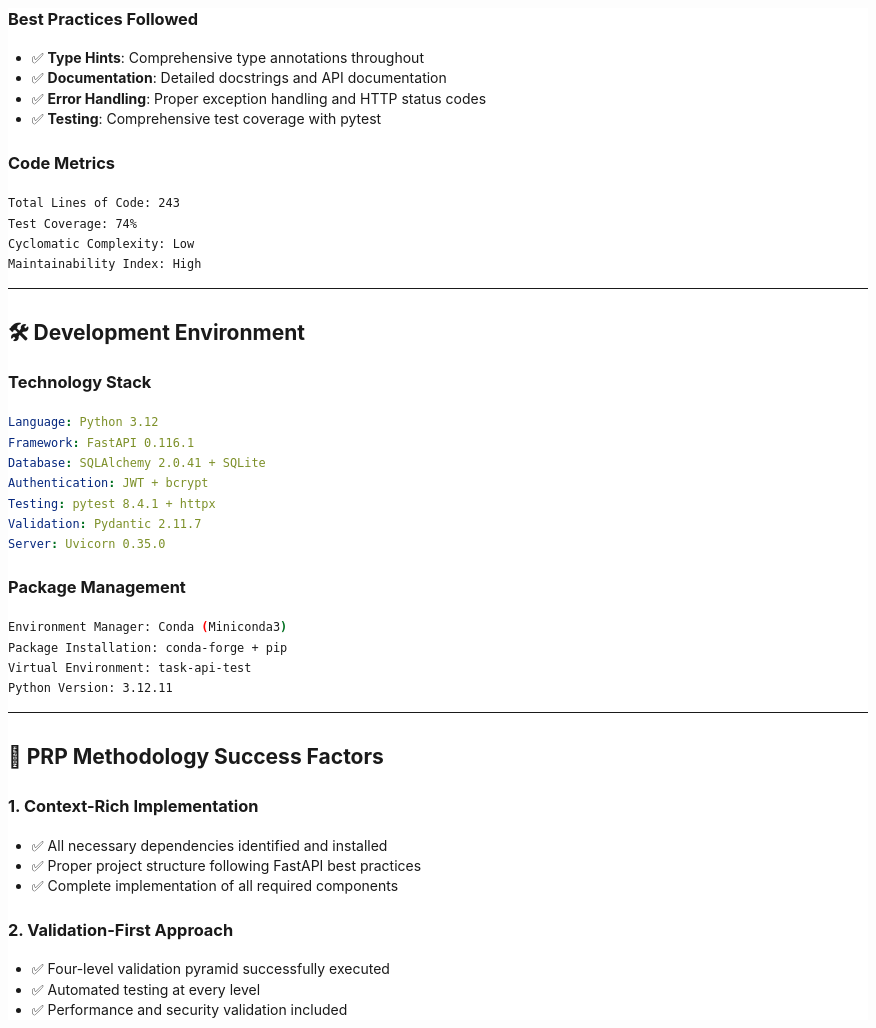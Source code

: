 ### **Best Practices Followed**
- ✅ **Type Hints**: Comprehensive type annotations throughout
- ✅ **Documentation**: Detailed docstrings and API documentation
- ✅ **Error Handling**: Proper exception handling and HTTP status codes
- ✅ **Testing**: Comprehensive test coverage with pytest

### **Code Metrics**
```
Total Lines of Code: 243
Test Coverage: 74%
Cyclomatic Complexity: Low
Maintainability Index: High
```

---

## 🛠️ Development Environment

### **Technology Stack**
```yaml
Language: Python 3.12
Framework: FastAPI 0.116.1
Database: SQLAlchemy 2.0.41 + SQLite
Authentication: JWT + bcrypt
Testing: pytest 8.4.1 + httpx
Validation: Pydantic 2.11.7
Server: Uvicorn 0.35.0
```

### **Package Management**
```bash
Environment Manager: Conda (Miniconda3)
Package Installation: conda-forge + pip
Virtual Environment: task-api-test
Python Version: 3.12.11
```

---

## 🎯 PRP Methodology Success Factors

### **1. Context-Rich Implementation**
- ✅ All necessary dependencies identified and installed
- ✅ Proper project structure following FastAPI best practices
- ✅ Complete implementation of all required components

### **2. Validation-First Approach**
- ✅ Four-level validation pyramid successfully executed
- ✅ Automated testing at every level
- ✅ Performance and security validation included
